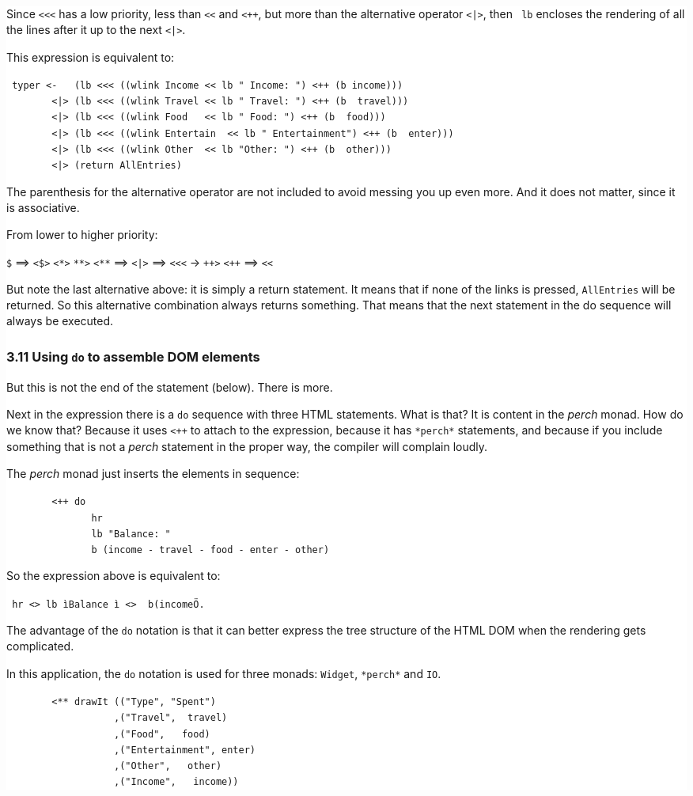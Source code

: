 Since `<<<` has a low priority, less than `<<` and `<++`, but more than the alternative operator `<|>`, then  ` lb` encloses the rendering of all the lines after it up to the next `<|>`.

This expression is equivalent to:



     typer <-   (lb <<< ((wlink Income << lb " Income: ") <++ (b income)))
            <|> (lb <<< ((wlink Travel << lb " Travel: ") <++ (b  travel)))
            <|> (lb <<< ((wlink Food   << lb " Food: ") <++ (b  food)))
            <|> (lb <<< ((wlink Entertain  << lb " Entertainment") <++ (b  enter)))
            <|> (lb <<< ((wlink Other  << lb "Other: ") <++ (b  other)))
            <|> (return AllEntries)

The parenthesis for the alternative operator are not included to avoid messing you up even more. And it does not matter, since it is associative. 

From lower to higher priority: 

`$` ==> `<$>` `<*>` `**>` `<**`  ==> `<|>` ==> `<<<`  -> `++>` `<++` ==> `<<`

But note the last alternative above: it is simply a return statement. It means that if none of the links is pressed, `AllEntries` will be returned.  So this alternative combination always returns something. That means that the next statement in the do sequence will always be executed.

### 3.11 Using `do`  to assemble  DOM elements

But this is not the end of the statement (below). There is more.  

Next in the expression there is a `do` sequence with three HTML statements. What is that?  It is content in the *perch* monad. How do we know that? Because it uses `<++` to attach to the expression, because it has `*perch*` statements, and because if you include something that is not a *perch* statement in the proper way, the compiler will complain loudly. 

The *perch* monad just inserts the elements in sequence:



            <++ do 
                   hr 
                   lb "Balance: " 
                   b (income - travel - food - enter - other)

So the expression above is equivalent to:

 

     hr <> lb ìBalance ì <>  b(incomeÖ. 

The advantage of the `do` notation is that it can better express the tree structure of the HTML DOM when the rendering gets complicated. 

In this application, the `do` notation is used for three monads: `Widget`, `*perch*` and `IO`.



            <** drawIt (("Type", "Spent")
                       ,("Travel",  travel)
                       ,("Food",   food)
                       ,("Entertainment", enter)
                       ,("Other",   other)
                       ,("Income",   income))
